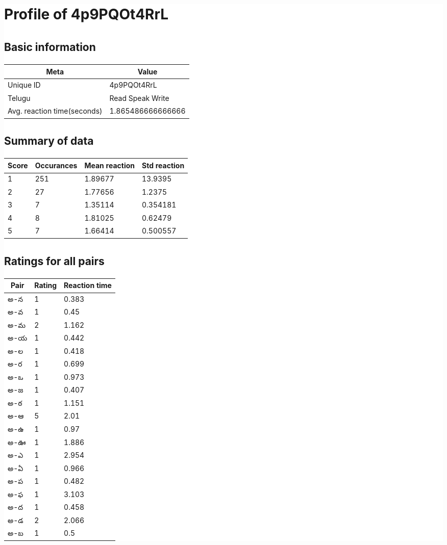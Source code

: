 # Profile of 4p9PQOt4RrL

## Basic information

| Meta                        | Value             |
|-----------------------------|-------------------|
| Unique ID                   | 4p9PQOt4RrL       |
| Telugu                      | Read Speak Write  |
| Avg. reaction time(seconds) | 1.865486666666666 |

## Summary of data

|   Score |   Occurances |   Mean reaction |   Std reaction |
|---------|--------------|-----------------|----------------|
|       1 |          251 |         1.89677 |      13.9395   |
|       2 |           27 |         1.77656 |       1.2375   |
|       3 |            7 |         1.35114 |       0.354181 |
|       4 |            8 |         1.81025 |       0.62479  |
|       5 |            7 |         1.66414 |       0.500557 |

## Ratings for all pairs

| Pair   |   Rating |   Reaction time |
|--------|----------|-----------------|
| అ-న    |        1 |           0.383 |
| అ-వ    |        1 |           0.45  |
| అ-మ    |        2 |           1.162 |
| అ-య    |        1 |           0.442 |
| అ-ల    |        1 |           0.418 |
| అ-ర    |        1 |           0.699 |
| అ-ఒ    |        1 |           0.973 |
| అ-జ    |        1 |           0.407 |
| అ-ఠ    |        1 |           1.151 |
| అ-ఆ    |        5 |           2.01  |
| అ-ఉ    |        1 |           0.97  |
| అ-ఊ    |        1 |           1.886 |
| అ-ఎ    |        1 |           2.954 |
| అ-ఏ    |        1 |           0.966 |
| అ-ప    |        1 |           0.482 |
| అ-ఫ    |        1 |           3.103 |
| అ-ద    |        1 |           0.458 |
| అ-డ    |        2 |           2.066 |
| అ-బ    |        1 |           0.5   |